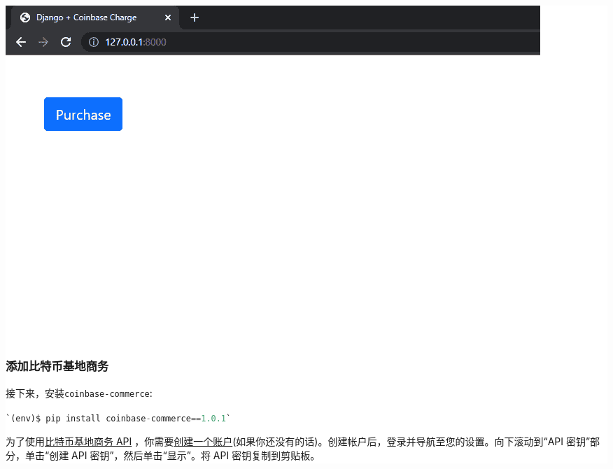 ![Django + Coinbase Home Page](img/b59d1759aa2e7617c1d8f36abb8a455e.png)

### 添加比特币基地商务

接下来，安装`coinbase-commerce`:

```py
`(env)$ pip install coinbase-commerce==1.0.1` 
```

为了使用[比特币基地商务 API](https://commerce.coinbase.com/docs/api/) ，你需要[创建一个账户](https://commerce.coinbase.com/signup)(如果你还没有的话)。创建帐户后，登录并导航至您的设置。向下滚动到“API 密钥”部分，单击“创建 API 密钥”，然后单击“显示”。将 API 密钥复制到剪贴板。

